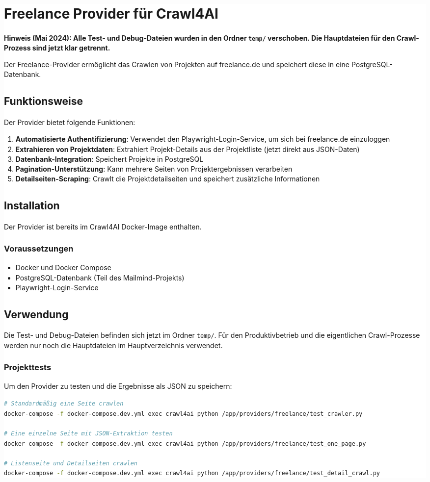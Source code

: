 # Freelance Provider für Crawl4AI

**Hinweis (Mai 2024): Alle Test- und Debug-Dateien wurden in den Ordner `temp/` verschoben. Die Hauptdateien für den Crawl-Prozess sind jetzt klar getrennt.**

Der Freelance-Provider ermöglicht das Crawlen von Projekten auf freelance.de und speichert diese in eine PostgreSQL-Datenbank.

## Funktionsweise

Der Provider bietet folgende Funktionen:

1. **Automatisierte Authentifizierung**: Verwendet den Playwright-Login-Service, um sich bei freelance.de einzuloggen
2. **Extrahieren von Projektdaten**: Extrahiert Projekt-Details aus der Projektliste (jetzt direkt aus JSON-Daten)
3. **Datenbank-Integration**: Speichert Projekte in PostgreSQL
4. **Pagination-Unterstützung**: Kann mehrere Seiten von Projektergebnissen verarbeiten
5. **Detailseiten-Scraping**: Crawlt die Projektdetailseiten und speichert zusätzliche Informationen

## Installation

Der Provider ist bereits im Crawl4AI Docker-Image enthalten.

### Voraussetzungen

- Docker und Docker Compose
- PostgreSQL-Datenbank (Teil des Mailmind-Projekts)
- Playwright-Login-Service

## Verwendung

Die Test- und Debug-Dateien befinden sich jetzt im Ordner `temp/`. Für den Produktivbetrieb und die eigentlichen Crawl-Prozesse werden nur noch die Hauptdateien im Hauptverzeichnis verwendet.

### Projekttests

Um den Provider zu testen und die Ergebnisse als JSON zu speichern:

```bash
# Standardmäßig eine Seite crawlen
docker-compose -f docker-compose.dev.yml exec crawl4ai python /app/providers/freelance/test_crawler.py

# Eine einzelne Seite mit JSON-Extraktion testen
docker-compose -f docker-compose.dev.yml exec crawl4ai python /app/providers/freelance/test_one_page.py

# Listenseite und Detailseiten crawlen
docker-compose -f docker-compose.dev.yml exec crawl4ai python /app/providers/freelance/test_detail_crawl.py
```
